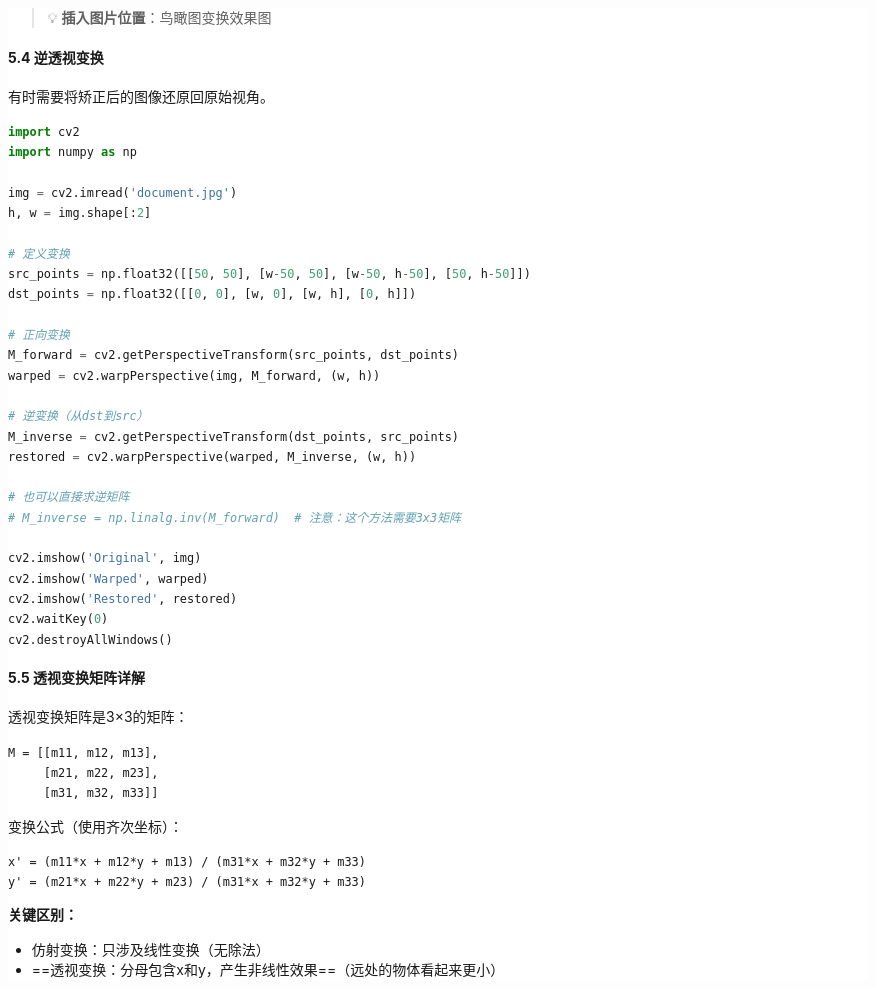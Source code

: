 > 💡 **插入图片位置**：鸟瞰图变换效果图

#### 5.4 逆透视变换

有时需要将矫正后的图像还原回原始视角。

```python
import cv2
import numpy as np

img = cv2.imread('document.jpg')
h, w = img.shape[:2]

# 定义变换
src_points = np.float32([[50, 50], [w-50, 50], [w-50, h-50], [50, h-50]])
dst_points = np.float32([[0, 0], [w, 0], [w, h], [0, h]])

# 正向变换
M_forward = cv2.getPerspectiveTransform(src_points, dst_points)
warped = cv2.warpPerspective(img, M_forward, (w, h))

# 逆变换（从dst到src）
M_inverse = cv2.getPerspectiveTransform(dst_points, src_points)
restored = cv2.warpPerspective(warped, M_inverse, (w, h))

# 也可以直接求逆矩阵
# M_inverse = np.linalg.inv(M_forward)  # 注意：这个方法需要3x3矩阵

cv2.imshow('Original', img)
cv2.imshow('Warped', warped)
cv2.imshow('Restored', restored)
cv2.waitKey(0)
cv2.destroyAllWindows()
```

#### 5.5 透视变换矩阵详解

透视变换矩阵是3×3的矩阵：

```
M = [[m11, m12, m13],
     [m21, m22, m23],
     [m31, m32, m33]]
```

变换公式（使用齐次坐标）：

```
x' = (m11*x + m12*y + m13) / (m31*x + m32*y + m33)
y' = (m21*x + m22*y + m23) / (m31*x + m32*y + m33)
```

**关键区别：**
- 仿射变换：只涉及线性变换（无除法）
- ==透视变换：分母包含x和y，产生非线性效果==（远处的物体看起来更小）
